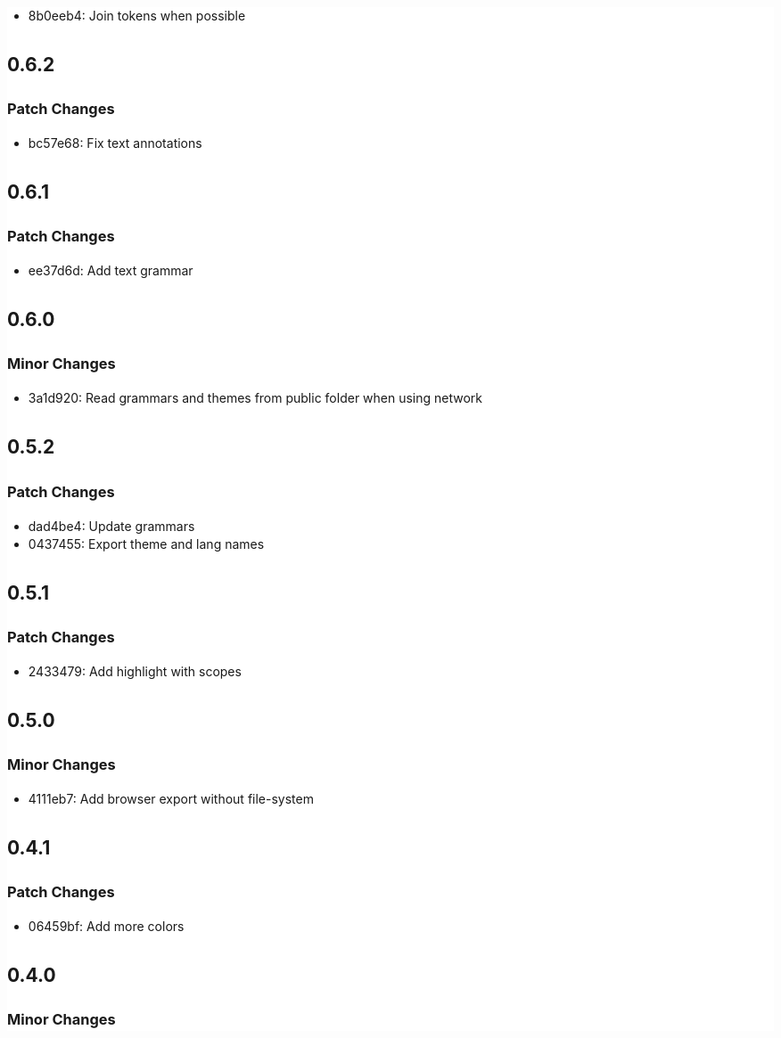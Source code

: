 - 8b0eeb4: Join tokens when possible

## 0.6.2

### Patch Changes

- bc57e68: Fix text annotations

## 0.6.1

### Patch Changes

- ee37d6d: Add text grammar

## 0.6.0

### Minor Changes

- 3a1d920: Read grammars and themes from public folder when using network

## 0.5.2

### Patch Changes

- dad4be4: Update grammars
- 0437455: Export theme and lang names

## 0.5.1

### Patch Changes

- 2433479: Add highlight with scopes

## 0.5.0

### Minor Changes

- 4111eb7: Add browser export without file-system

## 0.4.1

### Patch Changes

- 06459bf: Add more colors

## 0.4.0

### Minor Changes
